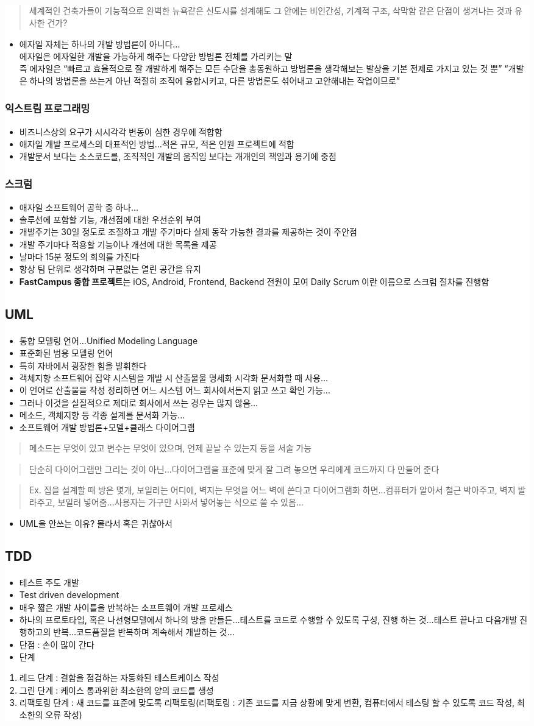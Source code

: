 > 세계적인 건축가들이 기능적으로 완벽한 뉴욕같은 신도시를 설계해도 그 안에는 비인간성, 기계적 구조, 삭막함 같은 단점이 생겨나는 것과 유사한 건가?


* 에자일 자체는 하나의 개발 방법론이 아니다…  
에자일은 에자일한 개발을 가능하게 해주는 다양한 방법론 전체를 가리키는 말  
즉 에자일은 “빠르고 효율적으로 잘 개발하게 해주는 모든 수단을 총동원하고 방법론을 생각해보는 발상을 기본 전제로 가지고 있는 것 뿐” “개발은 하나의 방법론을 쓰는게 아닌 적절히 조직에 융합시키고, 다른 방법론도 섞어내고 고안해내는 작업이므로”

### 익스트림 프로그래밍

* 비즈니스상의 요구가 시시각각 변동이 심한 경우에 적합함
* 애자일 개발 프로세스의 대표적인 방법...적은 규모, 적은 인원 프로젝트에 적합
* 개발문서 보다는 소스코드를, 조직적인 개발의 움직임 보다는 개개인의 책임과 용기에 중점

### 스크럼

* 애자일 소프트웨어 공학 중 하나...
* 솔루션에 포함할 기능, 개선점에 대한 우선순위 부여
* 개발주기는 30일 정도로 조절하고 개발 주기마다 실제 동작 가능한 결과를 제공하는 것이 주안점
* 개발 주기마다 적용할 기능이나 개선에 대한 목록을 제공
* 날마다 15분 정도의 회의를 가진다
* 항상 팀 단위로 생각하며 구분없는 열린 공간을 유지
* **FastCampus 종합 프로젝트**는 iOS, Android, Frontend, Backend 전원이 모여 Daily Scrum 이란 이름으로 스크럼 절차를 진행함

## UML   
* 통합 모델링 언어…Unified Modeling Language  
* 표준화된 범용 모델링 언어  
* 특히 자바에서 굉장한 힘을 발휘한다  
* 객체지향 소프트웨어 집약 시스템을 개발 시 산출물울 명세화 시각화 문서화할 때 사용…
* 이 언어로 산출물을 작성 정리하면 어느 시스템 어느 회사에서든지 읽고 쓰고 확인 가능…  
* 그러나 이것을 실질적으로 제대로 회사에서 쓰는 경우는 많지 않음…  
* 메소드, 객체지향 등 각종 설계를 문서화 가능…  
* 소프트웨어 개발 방법론+모델+클래스 다이어그램  


> 메소드는 무엇이 있고 변수는 무엇이 있으며, 언제 끝날 수 있는지 등을 서술 가능  


> 단순히 다이어그램만 그리는 것이 아닌…다이어그램을 표준에 맞게 잘 그려 놓으면 우리에게 코드까지 다 만들어 준다  


> Ex. 집을 설계할 때 방은 몇개, 보일러는 어디에, 벽지는 무엇을 어느 벽에 쓴다고 다이어그램화 하면…컴퓨터가 알아서 철근 박아주고, 벽지 발라주고, 보일러 넣어줌…사용자는 가구만 사와서 넣어놓는 식으로 쓸 수 있음…  


* UML을 안쓰는 이유? 몰라서 혹은 귀찮아서

## TDD  
* 테스트 주도 개발  
* Test driven development   
* 매우 짧은 개발 사이틀을 반복하는 소프트웨어 개발 프로세스  
* 하나의 프로토타입, 혹은 나선형모델에서 하나의 방을 만들든…테스트를 코드로 수행할 수 있도록 구성, 진행 하는 것…테스트 끝나고 다음개발 진행하고의 반복…코드품질을 반복하며 계속해서 개발하는 것…  
* 단점 : 손이 많이 간다
* 단계
1. 레드 단계 : 결함을 점검하는 자동화된 테스트케이스 작성  
2. 그린 단계 : 케이스 통과위한 최소한의 양의 코드를 생성  
3. 리팩토링 단계 : 새 코드를 표준에 맞도록 리팩토링(리팩토링 : 기존 코드를 지금 상황에 맞게 변환, 컴퓨터에서 테스팅 할 수 있도록 코드 작성, 최소한의 오류 작성)
